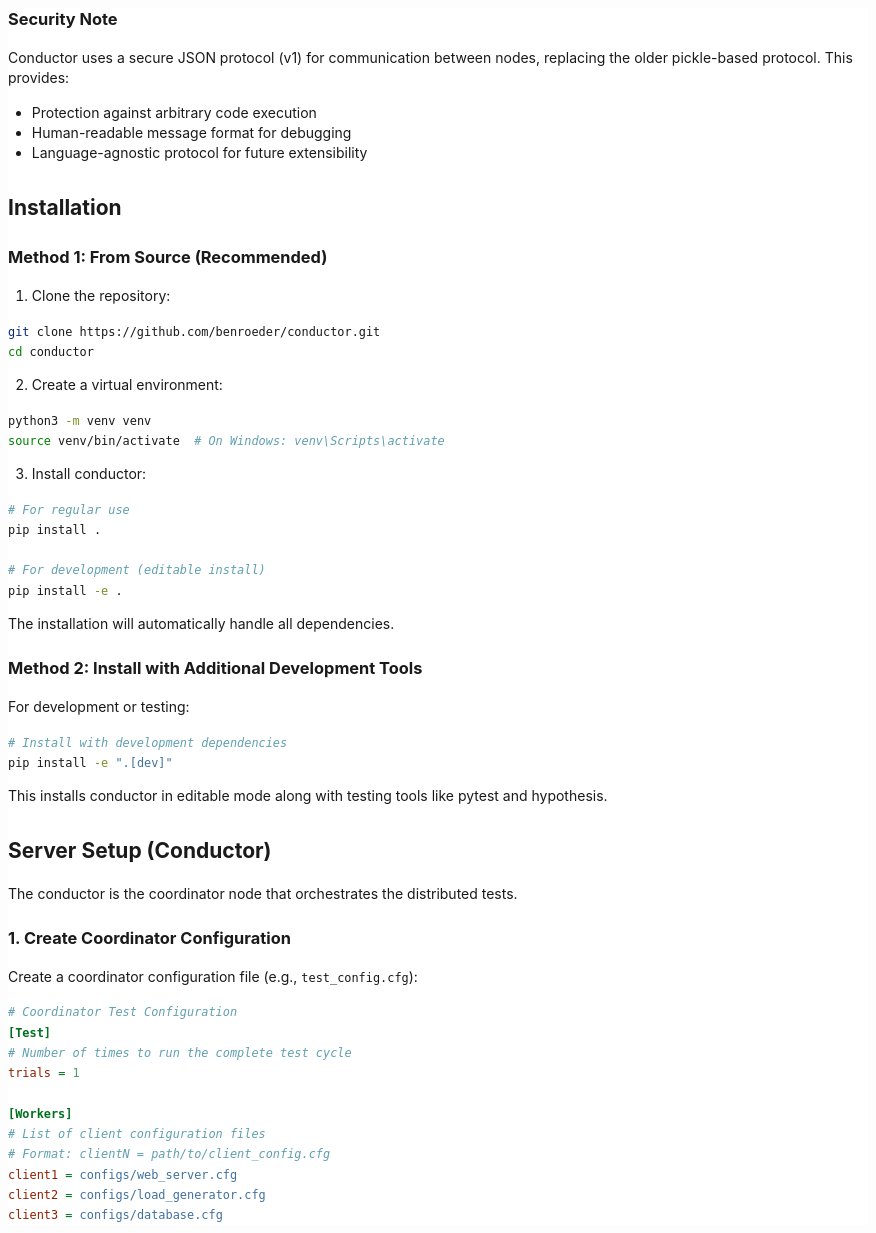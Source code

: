 ### Security Note
Conductor uses a secure JSON protocol (v1) for communication between nodes, replacing the older pickle-based protocol. This provides:
- Protection against arbitrary code execution
- Human-readable message format for debugging
- Language-agnostic protocol for future extensibility

## Installation

### Method 1: From Source (Recommended)

1. Clone the repository:
```bash
git clone https://github.com/benroeder/conductor.git
cd conductor
```

2. Create a virtual environment:
```bash
python3 -m venv venv
source venv/bin/activate  # On Windows: venv\Scripts\activate
```

3. Install conductor:
```bash
# For regular use
pip install .

# For development (editable install)
pip install -e .
```

The installation will automatically handle all dependencies.

### Method 2: Install with Additional Development Tools

For development or testing:
```bash
# Install with development dependencies
pip install -e ".[dev]"
```

This installs conductor in editable mode along with testing tools like pytest and hypothesis.

## Server Setup (Conductor)

The conductor is the coordinator node that orchestrates the distributed tests.

### 1. Create Coordinator Configuration

Create a coordinator configuration file (e.g., `test_config.cfg`):

```ini
# Coordinator Test Configuration
[Test]
# Number of times to run the complete test cycle
trials = 1

[Workers]
# List of client configuration files
# Format: clientN = path/to/client_config.cfg
client1 = configs/web_server.cfg
client2 = configs/load_generator.cfg
client3 = configs/database.cfg
```

